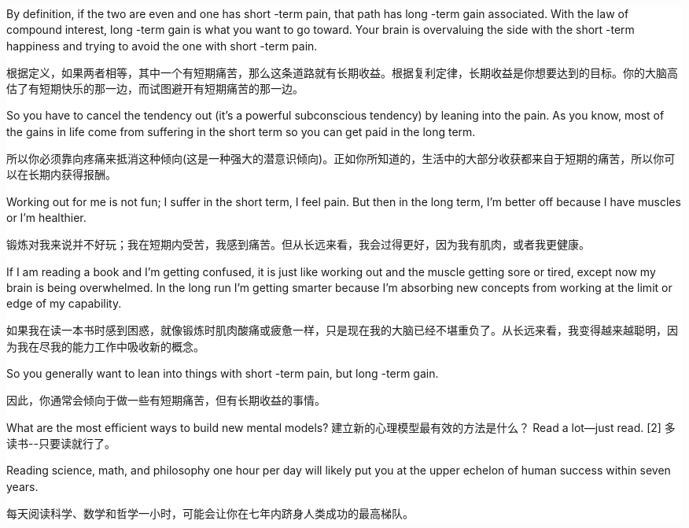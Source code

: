 By definition, if the two are even and one has short -term pain, that path has long -term gain associated. With the law of compound interest, long -term gain is what you want to go toward. Your brain is overvaluing the side with the short -term happiness and trying to avoid the one with short -term pain.

根据定义，如果两者相等，其中一个有短期痛苦，那么这条道路就有长期收益。根据复利定律，长期收益是你想要达到的目标。你的大脑高估了有短期快乐的那一边，而试图避开有短期痛苦的那一边。

So you have to cancel the tendency out (it’s a powerful subconscious tendency) by leaning into the pain. As you know, most of the gains in life come from suffering in the short term so you can get paid in the long term.

所以你必须靠向疼痛来抵消这种倾向(这是一种强大的潜意识倾向)。正如你所知道的，生活中的大部分收获都来自于短期的痛苦，所以你可以在长期内获得报酬。

Working out for me is not fun; I suffer in the short term, I feel pain. But then in the long term, I’m better off because I have muscles or I’m healthier.

锻炼对我来说并不好玩；我在短期内受苦，我感到痛苦。但从长远来看，我会过得更好，因为我有肌肉，或者我更健康。

If I am reading a book and I’m getting confused, it is just like working out and the muscle getting sore or tired, except now my brain is being overwhelmed. In the long run I’m getting smarter because I’m absorbing new concepts from working at the limit or edge of my capability.

如果我在读一本书时感到困惑，就像锻炼时肌肉酸痛或疲惫一样，只是现在我的大脑已经不堪重负了。从长远来看，我变得越来越聪明，因为我在尽我的能力工作中吸收新的概念。

So you generally want to lean into things with short -term pain, but long -term gain.

因此，你通常会倾向于做一些有短期痛苦，但有长期收益的事情。

What are the most efficient ways to build new mental models?
建立新的心理模型最有效的方法是什么？
Read a lot—just read. [2]
多读书--只要读就行了。

Reading science, math, and philosophy one hour per day will likely put you at the upper echelon of human success within seven years.

每天阅读科学、数学和哲学一小时，可能会让你在七年内跻身人类成功的最高梯队。
